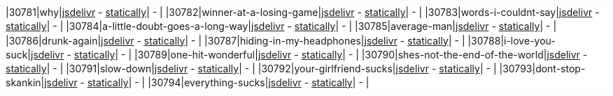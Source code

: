 |30781|why|[jsdelivr](https://cdn.jsdelivr.net/gh/dbchord/c1-3-6/30001-35000/30501-31000/why.webp) - [statically](https://cdn.statically.io/gh/dbchord/c1-3-6/i/30001-35000/30501-31000/why.webp)| - |
|30782|winner-at-a-losing-game|[jsdelivr](https://cdn.jsdelivr.net/gh/dbchord/c1-3-6/30001-35000/30501-31000/winner-at-a-losing-game.webp) - [statically](https://cdn.statically.io/gh/dbchord/c1-3-6/i/30001-35000/30501-31000/winner-at-a-losing-game.webp)| - |
|30783|words-i-couldnt-say|[jsdelivr](https://cdn.jsdelivr.net/gh/dbchord/c1-3-6/30001-35000/30501-31000/words-i-couldnt-say.webp) - [statically](https://cdn.statically.io/gh/dbchord/c1-3-6/i/30001-35000/30501-31000/words-i-couldnt-say.webp)| - |
|30784|a-little-doubt-goes-a-long-way|[jsdelivr](https://cdn.jsdelivr.net/gh/dbchord/c1-3-6/30001-35000/30501-31000/a-little-doubt-goes-a-long-way.webp) - [statically](https://cdn.statically.io/gh/dbchord/c1-3-6/i/30001-35000/30501-31000/a-little-doubt-goes-a-long-way.webp)| - |
|30785|average-man|[jsdelivr](https://cdn.jsdelivr.net/gh/dbchord/c1-3-6/30001-35000/30501-31000/average-man.webp) - [statically](https://cdn.statically.io/gh/dbchord/c1-3-6/i/30001-35000/30501-31000/average-man.webp)| - |
|30786|drunk-again|[jsdelivr](https://cdn.jsdelivr.net/gh/dbchord/c1-3-6/30001-35000/30501-31000/drunk-again.webp) - [statically](https://cdn.statically.io/gh/dbchord/c1-3-6/i/30001-35000/30501-31000/drunk-again.webp)| - |
|30787|hiding-in-my-headphones|[jsdelivr](https://cdn.jsdelivr.net/gh/dbchord/c1-3-6/30001-35000/30501-31000/hiding-in-my-headphones.webp) - [statically](https://cdn.statically.io/gh/dbchord/c1-3-6/i/30001-35000/30501-31000/hiding-in-my-headphones.webp)| - |
|30788|i-love-you-suck|[jsdelivr](https://cdn.jsdelivr.net/gh/dbchord/c1-3-6/30001-35000/30501-31000/i-love-you-suck.webp) - [statically](https://cdn.statically.io/gh/dbchord/c1-3-6/i/30001-35000/30501-31000/i-love-you-suck.webp)| - |
|30789|one-hit-wonderful|[jsdelivr](https://cdn.jsdelivr.net/gh/dbchord/c1-3-6/30001-35000/30501-31000/one-hit-wonderful.webp) - [statically](https://cdn.statically.io/gh/dbchord/c1-3-6/i/30001-35000/30501-31000/one-hit-wonderful.webp)| - |
|30790|shes-not-the-end-of-the-world|[jsdelivr](https://cdn.jsdelivr.net/gh/dbchord/c1-3-6/30001-35000/30501-31000/shes-not-the-end-of-the-world.webp) - [statically](https://cdn.statically.io/gh/dbchord/c1-3-6/i/30001-35000/30501-31000/shes-not-the-end-of-the-world.webp)| - |
|30791|slow-down|[jsdelivr](https://cdn.jsdelivr.net/gh/dbchord/c1-3-6/30001-35000/30501-31000/slow-down.webp) - [statically](https://cdn.statically.io/gh/dbchord/c1-3-6/i/30001-35000/30501-31000/slow-down.webp)| - |
|30792|your-girlfriend-sucks|[jsdelivr](https://cdn.jsdelivr.net/gh/dbchord/c1-3-6/30001-35000/30501-31000/your-girlfriend-sucks.webp) - [statically](https://cdn.statically.io/gh/dbchord/c1-3-6/i/30001-35000/30501-31000/your-girlfriend-sucks.webp)| - |
|30793|dont-stop-skankin|[jsdelivr](https://cdn.jsdelivr.net/gh/dbchord/c1-3-6/30001-35000/30501-31000/dont-stop-skankin.webp) - [statically](https://cdn.statically.io/gh/dbchord/c1-3-6/i/30001-35000/30501-31000/dont-stop-skankin.webp)| - |
|30794|everything-sucks|[jsdelivr](https://cdn.jsdelivr.net/gh/dbchord/c1-3-6/30001-35000/30501-31000/everything-sucks.webp) - [statically](https://cdn.statically.io/gh/dbchord/c1-3-6/i/30001-35000/30501-31000/everything-sucks.webp)| - |
